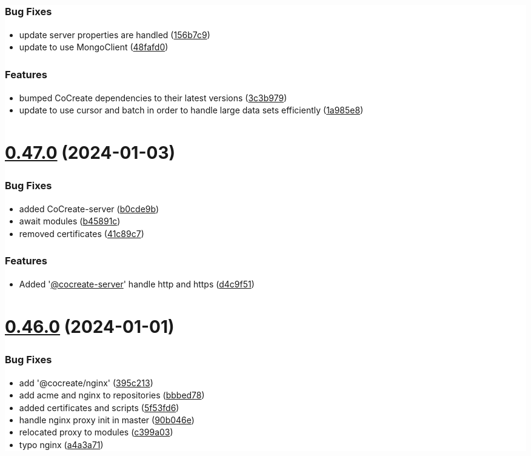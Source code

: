 
### Bug Fixes

* update server properties are handled ([156b7c9](https://github.com/CoCreate-app/CoCreateWS/commit/156b7c91299624133f93eb0fbaee01e484eb8377))
* update to use MongoClient ([48fafd0](https://github.com/CoCreate-app/CoCreateWS/commit/48fafd01a0356e0dfd0d729e8214bfb9d6749f9b))


### Features

* bumped CoCreate dependencies to their latest versions ([3c3b979](https://github.com/CoCreate-app/CoCreateWS/commit/3c3b97944c4275433efae6c88021c6e161807d82))
* update to use cursor and batch in order to handle large data sets efficiently ([1a985e8](https://github.com/CoCreate-app/CoCreateWS/commit/1a985e8bbfd615d187cc5360ae87fcd54bca67d8))

# [0.47.0](https://github.com/CoCreate-app/CoCreateWS/compare/v0.46.0...v0.47.0) (2024-01-03)


### Bug Fixes

* added CoCreate-server ([b0cde9b](https://github.com/CoCreate-app/CoCreateWS/commit/b0cde9bdeaec7be42549e1732fa5d1490ad4b653))
* await modules ([b45891c](https://github.com/CoCreate-app/CoCreateWS/commit/b45891c50f723642ae16e29fa06cbc4cfd501696))
* removed certificates ([41c89c7](https://github.com/CoCreate-app/CoCreateWS/commit/41c89c70c58a3340c8f94629714b2f23943f2c77))


### Features

* Added '[@cocreate-server](https://github.com/cocreate-server)' handle http and https ([d4c9f51](https://github.com/CoCreate-app/CoCreateWS/commit/d4c9f510ca32fa155e672183092de15eba0c71c4))

# [0.46.0](https://github.com/CoCreate-app/CoCreateWS/compare/v0.45.0...v0.46.0) (2024-01-01)


### Bug Fixes

* add '@cocreate/nginx' ([395c213](https://github.com/CoCreate-app/CoCreateWS/commit/395c2137b2612f670bb4746bc36535e543c285d0))
* add acme and nginx to repositories ([bbbed78](https://github.com/CoCreate-app/CoCreateWS/commit/bbbed785a5344d82748b08ad12ea89f949d040f0))
* added certificates and scripts ([5f53fd6](https://github.com/CoCreate-app/CoCreateWS/commit/5f53fd65be9e53ae125ed1b598a5fe927ade9df1))
* handle nginx proxy init in master ([90b046e](https://github.com/CoCreate-app/CoCreateWS/commit/90b046e16f50d75137e7f4822e54267e465c7660))
* relocated proxy to modules ([c399a03](https://github.com/CoCreate-app/CoCreateWS/commit/c399a03908d04e5817c44cc3ae3e1e66009a70e7))
* typo nginx ([a4a3a71](https://github.com/CoCreate-app/CoCreateWS/commit/a4a3a71991a2c893ec3d3a985419b0adae70843c))
